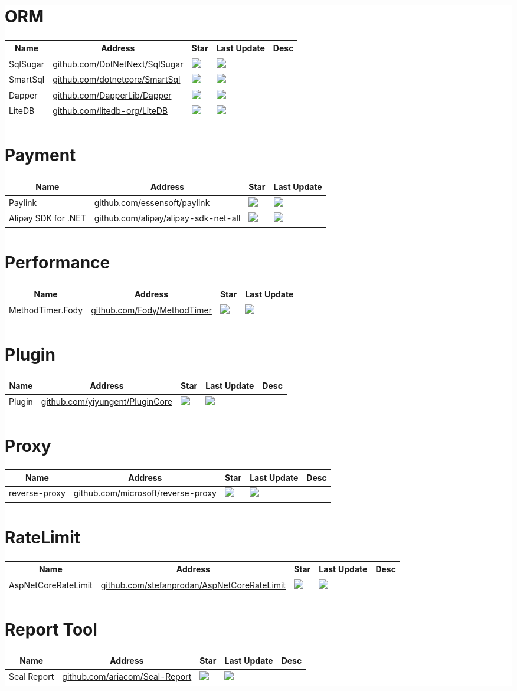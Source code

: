
# ORM
Name| Address | Star| Last Update| Desc
-|-|-|-|-|
SqlSugar|[github.com/DotNetNext/SqlSugar](https://github.com/DotNetNext/SqlSugar)|<img src="https://img.shields.io/github/stars/DotNetNext/SqlSugar?style=for-the-badge" />|<img src="https://img.shields.io/github/last-commit/DotNetNext/SqlSugar?style=for-the-badge" />|
SmartSql|[github.com/dotnetcore/SmartSql](https://github.com/dotnetcore/SmartSql)|<img src="https://img.shields.io/github/stars/dotnetcore/SmartSql?style=for-the-badge" />|<img src="https://img.shields.io/github/last-commit/dotnetcore/SmartSql?style=for-the-badge" />|
Dapper|[github.com/DapperLib/Dapper](https://github.com/DapperLib/Dapper)|<img src="https://img.shields.io/github/stars/DapperLib/Dapper?style=for-the-badge" />|<img src="https://img.shields.io/github/last-commit/DapperLib/Dapper?style=for-the-badge" />|
LiteDB|[github.com/litedb-org/LiteDB](https://github.com/litedb-org/LiteDB)|<img src="https://img.shields.io/github/stars/litedb-org/LiteDB?style=for-the-badge" />|<img src="https://img.shields.io/github/last-commit/litedb-org/LiteDB?style=for-the-badge" />| 

# Payment
Name| Address | Star| Last Update
-|-|-|-|
Paylink|[github.com/essensoft/paylink](https://github.com/essensoft/paylink)|<img src="https://img.shields.io/github/stars/essensoft/paylink?style=for-the-badge" />|<img src="https://img.shields.io/github/last-commit/essensoft/paylink?style=for-the-badge" />
Alipay SDK for .NET|[github.com/alipay/alipay-sdk-net-all](https://github.com/alipay/alipay-sdk-net-all)|<img src="https://img.shields.io/github/stars/alipay/alipay-sdk-net-all?style=for-the-badge" />|<img src="https://img.shields.io/github/last-commit/alipay/alipay-sdk-net-all?style=for-the-badge" />

# Performance
Name| Address | Star| Last Update
-|-|-|-|
MethodTimer.Fody|[github.com/Fody/MethodTimer](https://github.com/Fody/MethodTimer)|<img src="https://img.shields.io/github/stars/Fody/MethodTimer?style=for-the-badge" />|<img src="https://img.shields.io/github/last-commit/Fody/MethodTimer?style=for-the-badge" />

# Plugin
Name| Address | Star| Last Update|Desc
-|-|-|-|-|
Plugin|[github.com/yiyungent/PluginCore](https://github.com/yiyungent/PluginCore)|<img src="https://img.shields.io/github/stars/yiyungent/PluginCore?style=for-the-badge" />|<img src="https://img.shields.io/github/last-commit/yiyungent/PluginCore?style=for-the-badge" />|

# Proxy
Name| Address | Star| Last Update|Desc
-|-|-|-|-|
reverse-proxy|[github.com/microsoft/reverse-proxy](https://github.com/microsoft/reverse-proxy)|<img src="https://img.shields.io/github/stars/microsoft/reverse-proxy?style=for-the-badge" />|<img src="https://img.shields.io/github/last-commit/microsoft/reverse-proxy?style=for-the-badge" />|


# RateLimit
Name| Address | Star| Last Update|Desc
-|-|-|-|-|
AspNetCoreRateLimit|[github.com/stefanprodan/AspNetCoreRateLimit](https://github.com/stefanprodan/AspNetCoreRateLimit)|<img src="https://img.shields.io/github/stars/stefanprodan/AspNetCoreRateLimit?style=for-the-badge" />|<img src="https://img.shields.io/github/last-commit/stefanprodan/AspNetCoreRateLimit?style=for-the-badge" />|

# Report Tool
Name| Address | Star| Last Update|Desc
-|-|-|-|-|
Seal Report|[github.com/ariacom/Seal-Report](https://github.com/ariacom/Seal-Report)|<img src="https://img.shields.io/github/stars/ariacom/Seal-Report?style=for-the-badge" />|<img src="https://img.shields.io/github/last-commit/ariacom/Seal-Report?style=for-the-badge" />|
